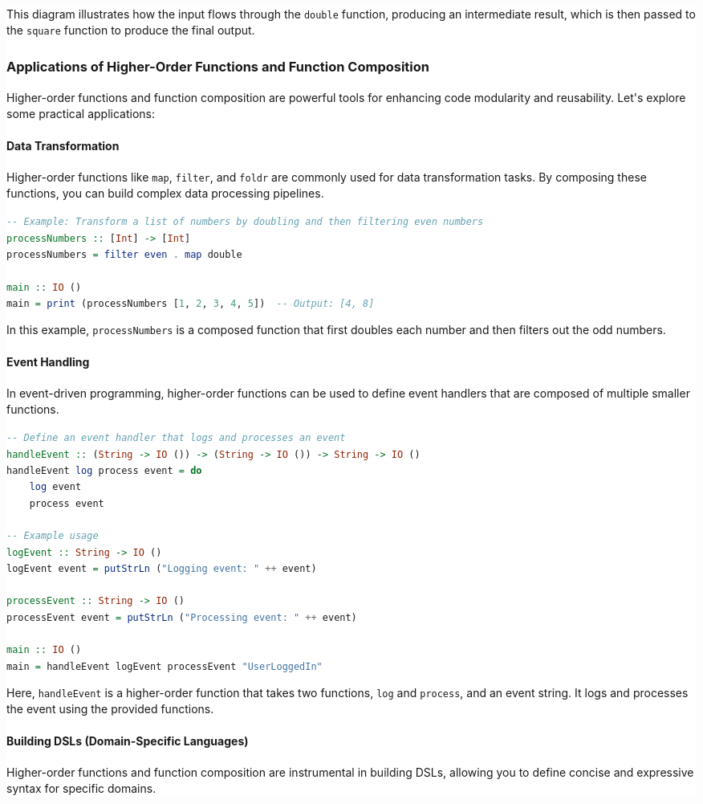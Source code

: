 This diagram illustrates how the input flows through the `double` function, producing an intermediate result, which is then passed to the `square` function to produce the final output.

### Applications of Higher-Order Functions and Function Composition

Higher-order functions and function composition are powerful tools for enhancing code modularity and reusability. Let's explore some practical applications:

#### Data Transformation

Higher-order functions like `map`, `filter`, and `foldr` are commonly used for data transformation tasks. By composing these functions, you can build complex data processing pipelines.

```haskell
-- Example: Transform a list of numbers by doubling and then filtering even numbers
processNumbers :: [Int] -> [Int]
processNumbers = filter even . map double

main :: IO ()
main = print (processNumbers [1, 2, 3, 4, 5])  -- Output: [4, 8]
```

In this example, `processNumbers` is a composed function that first doubles each number and then filters out the odd numbers.

#### Event Handling

In event-driven programming, higher-order functions can be used to define event handlers that are composed of multiple smaller functions.

```haskell
-- Define an event handler that logs and processes an event
handleEvent :: (String -> IO ()) -> (String -> IO ()) -> String -> IO ()
handleEvent log process event = do
    log event
    process event

-- Example usage
logEvent :: String -> IO ()
logEvent event = putStrLn ("Logging event: " ++ event)

processEvent :: String -> IO ()
processEvent event = putStrLn ("Processing event: " ++ event)

main :: IO ()
main = handleEvent logEvent processEvent "UserLoggedIn"
```

Here, `handleEvent` is a higher-order function that takes two functions, `log` and `process`, and an event string. It logs and processes the event using the provided functions.

#### Building DSLs (Domain-Specific Languages)

Higher-order functions and function composition are instrumental in building DSLs, allowing you to define concise and expressive syntax for specific domains.
